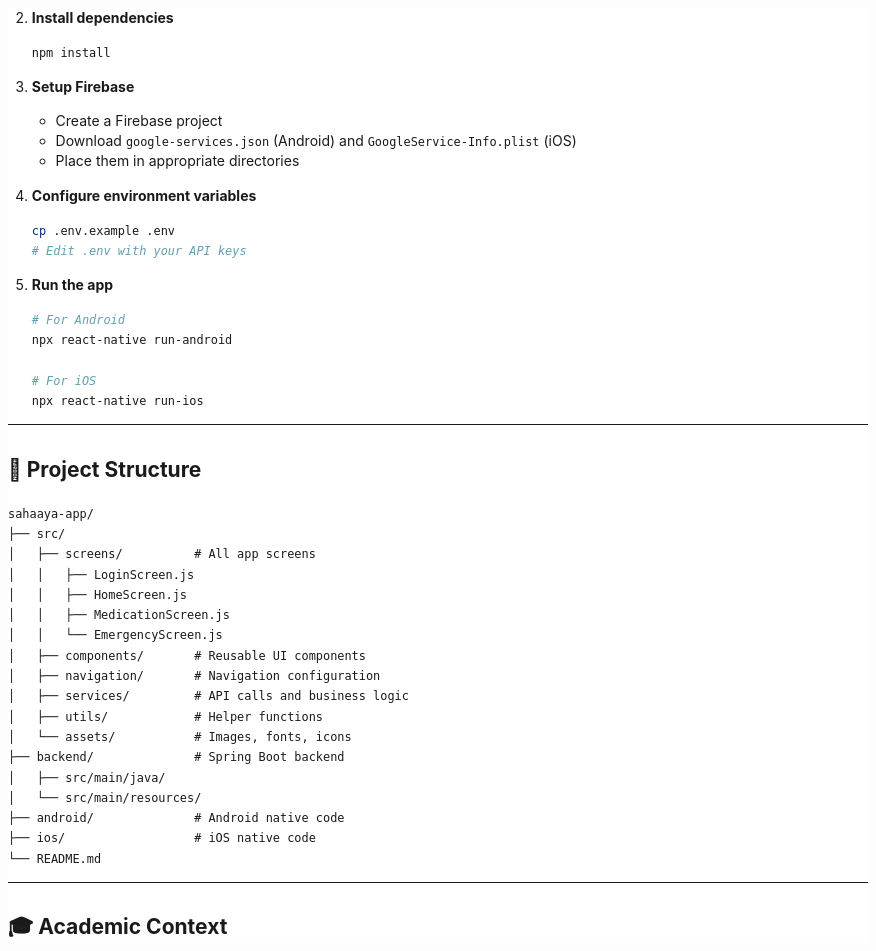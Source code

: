 2. **Install dependencies**
   ```bash
   npm install
   ```

3. **Setup Firebase**
   - Create a Firebase project
   - Download `google-services.json` (Android) and `GoogleService-Info.plist` (iOS)
   - Place them in appropriate directories

4. **Configure environment variables**
   ```bash
   cp .env.example .env
   # Edit .env with your API keys
   ```

5. **Run the app**
   ```bash
   # For Android
   npx react-native run-android
   
   # For iOS
   npx react-native run-ios
   ```

---

## 📂 Project Structure

```
sahaaya-app/
├── src/
│   ├── screens/          # All app screens
│   │   ├── LoginScreen.js
│   │   ├── HomeScreen.js
│   │   ├── MedicationScreen.js
│   │   └── EmergencyScreen.js
│   ├── components/       # Reusable UI components
│   ├── navigation/       # Navigation configuration
│   ├── services/         # API calls and business logic
│   ├── utils/            # Helper functions
│   └── assets/           # Images, fonts, icons
├── backend/              # Spring Boot backend
│   ├── src/main/java/
│   └── src/main/resources/
├── android/              # Android native code
├── ios/                  # iOS native code
└── README.md
```

---

## 🎓 Academic Context
